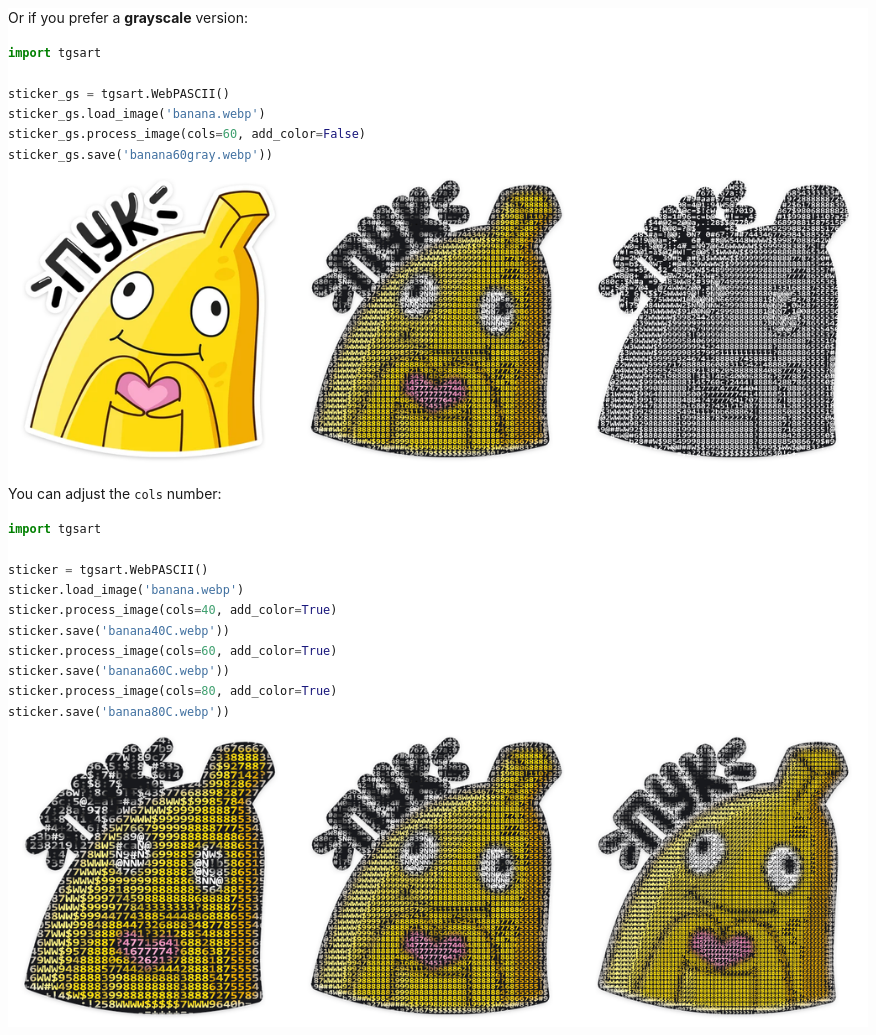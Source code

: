 Or if you prefer a **grayscale** version:
```python
import tgsart

sticker_gs = tgsart.WebPASCII()
sticker_gs.load_image('banana.webp')
sticker_gs.process_image(cols=60, add_color=False) 
sticker_gs.save('banana60gray.webp'))
```

<img src="https://raw.githubusercontent.com/mishimastar/tg-stickers-ascii-art/master/doc/banana60various.png" alt="tg-stickers-ascii-art logo" width="100%" />

You can adjust the `cols` number:
```python
import tgsart

sticker = tgsart.WebPASCII()
sticker.load_image('banana.webp')
sticker.process_image(cols=40, add_color=True) 
sticker.save('banana40C.webp'))
sticker.process_image(cols=60, add_color=True) 
sticker.save('banana60C.webp'))
sticker.process_image(cols=80, add_color=True) 
sticker.save('banana80C.webp'))
```

<img src="https://raw.githubusercontent.com/mishimastar/tg-stickers-ascii-art/master/doc/banana406080.png" alt="tg-stickers-ascii-art logo" width="100%" />

